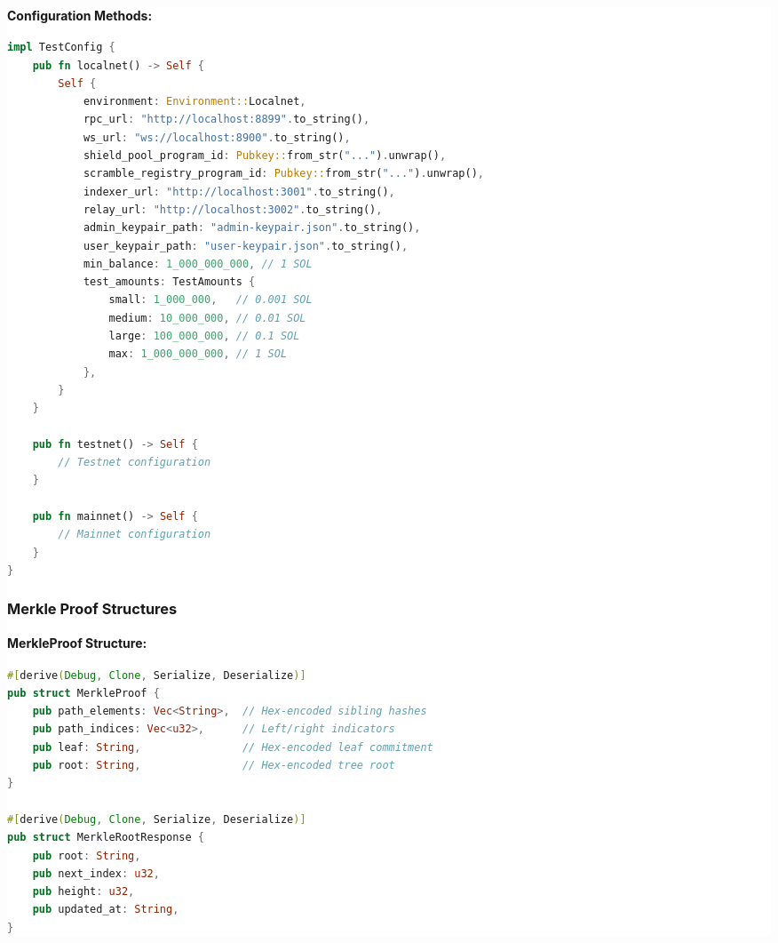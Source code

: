 ```rust
```

**Configuration Methods:**
```rust
impl TestConfig {
    pub fn localnet() -> Self {
        Self {
            environment: Environment::Localnet,
            rpc_url: "http://localhost:8899".to_string(),
            ws_url: "ws://localhost:8900".to_string(),
            shield_pool_program_id: Pubkey::from_str("...").unwrap(),
            scramble_registry_program_id: Pubkey::from_str("...").unwrap(),
            indexer_url: "http://localhost:3001".to_string(),
            relay_url: "http://localhost:3002".to_string(),
            admin_keypair_path: "admin-keypair.json".to_string(),
            user_keypair_path: "user-keypair.json".to_string(),
            min_balance: 1_000_000_000, // 1 SOL
            test_amounts: TestAmounts {
                small: 1_000_000,   // 0.001 SOL
                medium: 10_000_000, // 0.01 SOL
                large: 100_000_000, // 0.1 SOL
                max: 1_000_000_000, // 1 SOL
            },
        }
    }
    
    pub fn testnet() -> Self {
        // Testnet configuration
    }
    
    pub fn mainnet() -> Self {
        // Mainnet configuration
    }
}
```

### Merkle Proof Structures

**MerkleProof Structure:**
```rust
#[derive(Debug, Clone, Serialize, Deserialize)]
pub struct MerkleProof {
    pub path_elements: Vec<String>,  // Hex-encoded sibling hashes
    pub path_indices: Vec<u32>,      // Left/right indicators
    pub leaf: String,                // Hex-encoded leaf commitment
    pub root: String,                // Hex-encoded tree root
}

#[derive(Debug, Clone, Serialize, Deserialize)]
pub struct MerkleRootResponse {
    pub root: String,
    pub next_index: u32,
    pub height: u32,
    pub updated_at: String,
}
```
